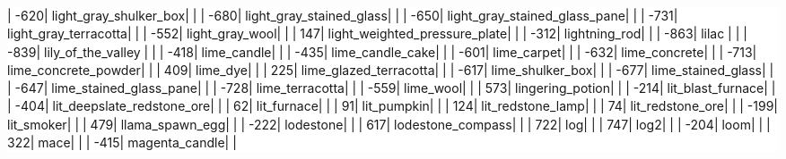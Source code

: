| -620| light_gray_shulker_box|  |
| -680| light_gray_stained_glass|  |
| -650| light_gray_stained_glass_pane|  |
| -731| light_gray_terracotta|  |
| -552| light_gray_wool|  |
| 147| light_weighted_pressure_plate|  |
| -312| lightning_rod|  |
| -863| lilac |  |
| -839| lily_of_the_valley |  |
| -418| lime_candle|  |
| -435| lime_candle_cake|  |
| -601| lime_carpet|  |
| -632| lime_concrete|  |
| -713| lime_concrete_powder|  |
| 409| lime_dye|  |
| 225| lime_glazed_terracotta|  |
| -617| lime_shulker_box|  |
| -677| lime_stained_glass|  |
| -647| lime_stained_glass_pane|  |
| -728| lime_terracotta|  |
| -559| lime_wool|  |
| 573| lingering_potion|  |
| -214| lit_blast_furnace|  |
| -404| lit_deepslate_redstone_ore|  |
| 62| lit_furnace|  |
| 91| lit_pumpkin|  |
| 124| lit_redstone_lamp|  |
| 74| lit_redstone_ore|  |
| -199| lit_smoker|  |
| 479| llama_spawn_egg|  |
| -222| lodestone|  |
| 617| lodestone_compass|  |
| 722| log|  |
| 747| log2|  |
| -204| loom|  |
| 322| mace|  |
| -415| magenta_candle|  |